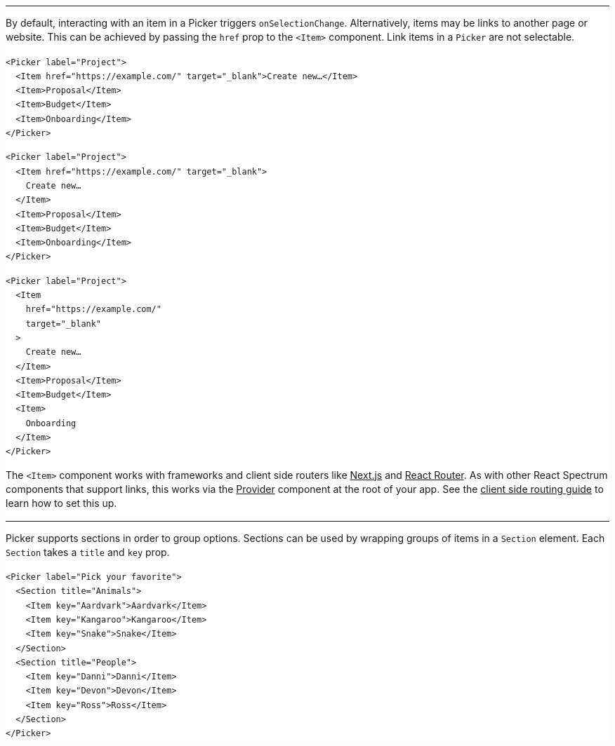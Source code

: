 * * *

By default, interacting with an item in a Picker triggers `onSelectionChange`. Alternatively, items may be links to another page or website. This can be achieved by passing the `href` prop to the `<Item>` component. Link items in a `Picker` are not selectable.

```
<Picker label="Project">
  <Item href="https://example.com/" target="_blank">Create new…</Item>
  <Item>Proposal</Item>
  <Item>Budget</Item>
  <Item>Onboarding</Item>
</Picker>
```

```
<Picker label="Project">
  <Item href="https://example.com/" target="_blank">
    Create new…
  </Item>
  <Item>Proposal</Item>
  <Item>Budget</Item>
  <Item>Onboarding</Item>
</Picker>
```

```
<Picker label="Project">
  <Item
    href="https://example.com/"
    target="_blank"
  >
    Create new…
  </Item>
  <Item>Proposal</Item>
  <Item>Budget</Item>
  <Item>
    Onboarding
  </Item>
</Picker>
```

The `<Item>` component works with frameworks and client side routers like [Next.js](https://nextjs.org/) and [React Router](https://reactrouter.com/en/main). As with other React Spectrum components that support links, this works via the [Provider](https://react-spectrum.adobe.com/react-spectrum/Provider.html) component at the root of your app. See the [client side routing guide](https://react-spectrum.adobe.com/react-spectrum/routing.html) to learn how to set this up.

* * *

Picker supports sections in order to group options. Sections can be used by wrapping groups of items in a `Section` element. Each `Section` takes a `title` and `key` prop.

```
<Picker label="Pick your favorite">
  <Section title="Animals">
    <Item key="Aardvark">Aardvark</Item>
    <Item key="Kangaroo">Kangaroo</Item>
    <Item key="Snake">Snake</Item>
  </Section>
  <Section title="People">
    <Item key="Danni">Danni</Item>
    <Item key="Devon">Devon</Item>
    <Item key="Ross">Ross</Item>
  </Section>
</Picker>
```
